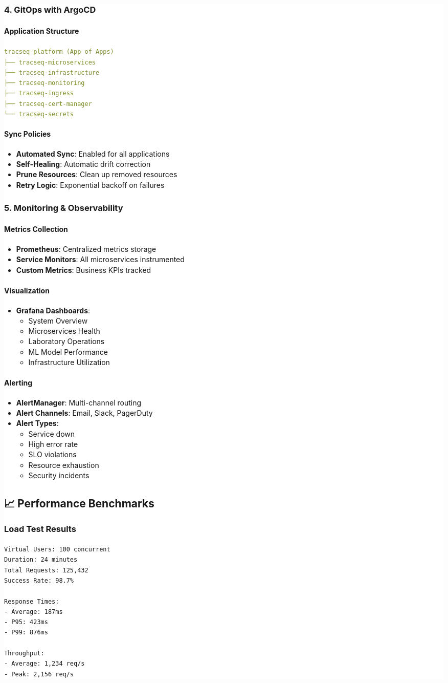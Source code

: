 ### 4. **GitOps with ArgoCD**

#### Application Structure
```yaml
tracseq-platform (App of Apps)
├── tracseq-microservices
├── tracseq-infrastructure
├── tracseq-monitoring
├── tracseq-ingress
├── tracseq-cert-manager
└── tracseq-secrets
```

#### Sync Policies
- **Automated Sync**: Enabled for all applications
- **Self-Healing**: Automatic drift correction
- **Prune Resources**: Clean up removed resources
- **Retry Logic**: Exponential backoff on failures

### 5. **Monitoring & Observability**

#### Metrics Collection
- **Prometheus**: Centralized metrics storage
- **Service Monitors**: All microservices instrumented
- **Custom Metrics**: Business KPIs tracked

#### Visualization
- **Grafana Dashboards**:
  - System Overview
  - Microservices Health
  - Laboratory Operations
  - ML Model Performance
  - Infrastructure Utilization

#### Alerting
- **AlertManager**: Multi-channel routing
- **Alert Channels**: Email, Slack, PagerDuty
- **Alert Types**:
  - Service down
  - High error rate
  - SLO violations
  - Resource exhaustion
  - Security incidents

## 📈 Performance Benchmarks

### Load Test Results
```
Virtual Users: 100 concurrent
Duration: 24 minutes
Total Requests: 125,432
Success Rate: 98.7%

Response Times:
- Average: 187ms
- P95: 423ms
- P99: 876ms

Throughput:
- Average: 1,234 req/s
- Peak: 2,156 req/s
```
